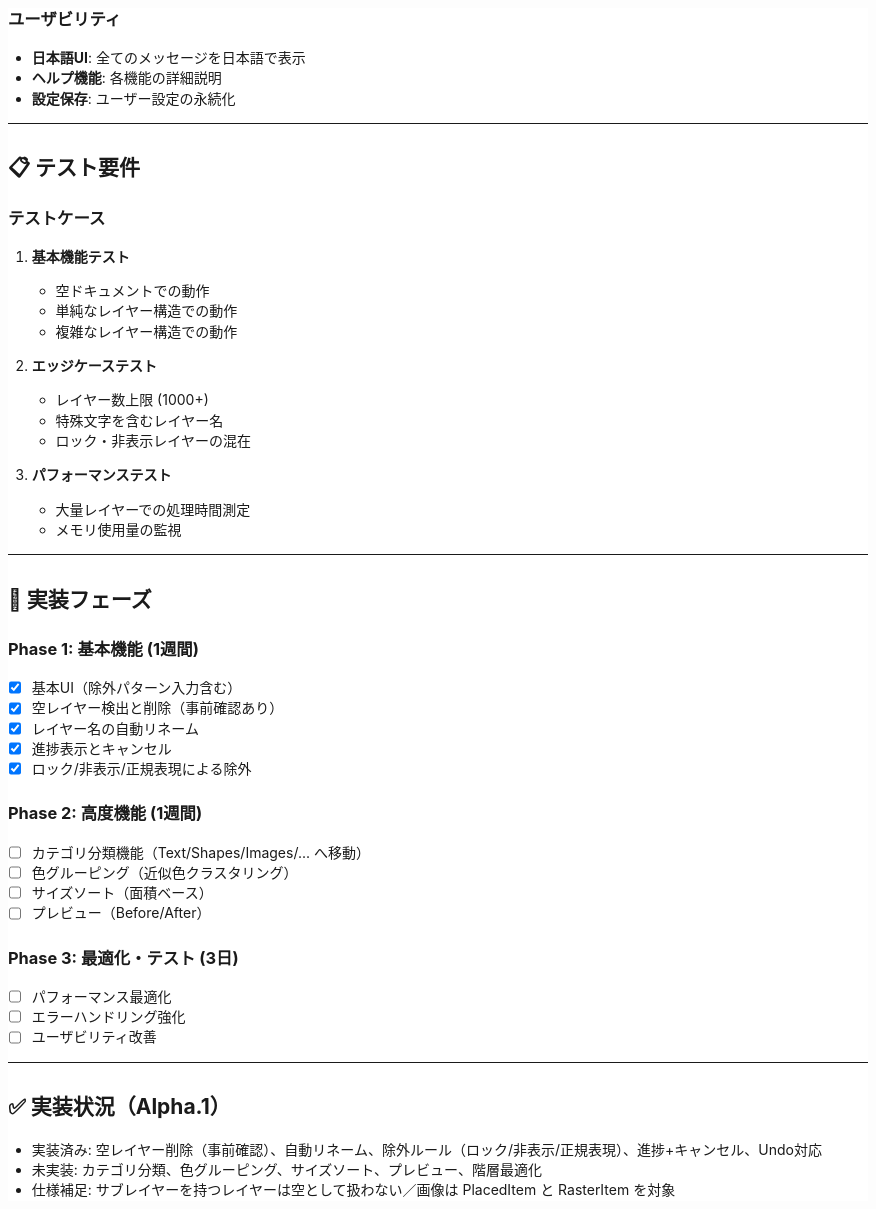### ユーザビリティ
- **日本語UI**: 全てのメッセージを日本語で表示
- **ヘルプ機能**: 各機能の詳細説明
- **設定保存**: ユーザー設定の永続化

---

## 📋 テスト要件

### テストケース
1. **基本機能テスト**
   - 空ドキュメントでの動作
   - 単純なレイヤー構造での動作
   - 複雑なレイヤー構造での動作

2. **エッジケーステスト**
   - レイヤー数上限 (1000+)
   - 特殊文字を含むレイヤー名
   - ロック・非表示レイヤーの混在

3. **パフォーマンステスト**
   - 大量レイヤーでの処理時間測定
   - メモリ使用量の監視

---

## 🚀 実装フェーズ

### Phase 1: 基本機能 (1週間)
- [x] 基本UI（除外パターン入力含む）
- [x] 空レイヤー検出と削除（事前確認あり）
- [x] レイヤー名の自動リネーム
- [x] 進捗表示とキャンセル
- [x] ロック/非表示/正規表現による除外

### Phase 2: 高度機能 (1週間)  
- [ ] カテゴリ分類機能（Text/Shapes/Images/... へ移動）
- [ ] 色グルーピング（近似色クラスタリング）
- [ ] サイズソート（面積ベース）
- [ ] プレビュー（Before/After）

### Phase 3: 最適化・テスト (3日)
- [ ] パフォーマンス最適化
- [ ] エラーハンドリング強化
- [ ] ユーザビリティ改善

---

## ✅ 実装状況（Alpha.1）
- 実装済み: 空レイヤー削除（事前確認）、自動リネーム、除外ルール（ロック/非表示/正規表現）、進捗+キャンセル、Undo対応
- 未実装: カテゴリ分類、色グルーピング、サイズソート、プレビュー、階層最適化
- 仕様補足: サブレイヤーを持つレイヤーは空として扱わない／画像は PlacedItem と RasterItem を対象

